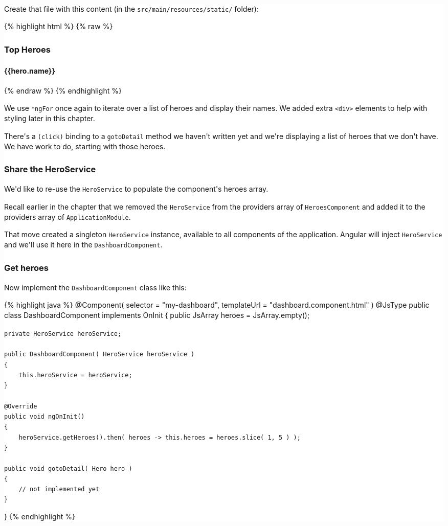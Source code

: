 Create that file with this content (in the `src/main/resources/static/` folder):

{% highlight html %}
{% raw %}
<h3>Top Heroes</h3>
<div class="grid grid-pad">
	<div *ngFor="let hero of heroes" (click)="gotoDetail(hero)"
		class="col-1-4">
		<div class="module hero">
			<h4>{{hero.name}}</h4>
		</div>
	</div>
</div>
{% endraw %}
{% endhighlight %}

We use `*ngFor` once again to iterate over a list of heroes and display their names. We added extra `<div>` elements to help with styling later in this chapter.

There's a `(click)` binding to a `gotoDetail` method we haven't written yet and we're displaying a list of heroes that we don't have. We have work to do, starting with those heroes.

### Share the HeroService

We'd like to re-use the `HeroService` to populate the component's heroes array.

Recall earlier in the chapter that we removed the `HeroService` from the providers array of `HeroesComponent` and added it to the providers array of `ApplicationModule`.

That move created a singleton `HeroService` instance, available to all components of the application. Angular will inject `HeroService` and we'll use it here in the `DashboardComponent`.

### Get heroes

Now implement the `DashboardComponent` class like this:

{% highlight java %}
@Component(
		selector = "my-dashboard",
		templateUrl = "dashboard.component.html" )
@JsType
public class DashboardComponent implements OnInit
{
	public JsArray<Hero> heroes = JsArray.empty();

	private HeroService heroService;

	public DashboardComponent( HeroService heroService )
	{
		this.heroService = heroService;
	}

	@Override
	public void ngOnInit()
	{
		heroService.getHeroes().then( heroes -> this.heroes = heroes.slice( 1, 5 ) );
	}

	public void gotoDetail( Hero hero )
	{
		// not implemented yet
	}
}
{% endhighlight %}
